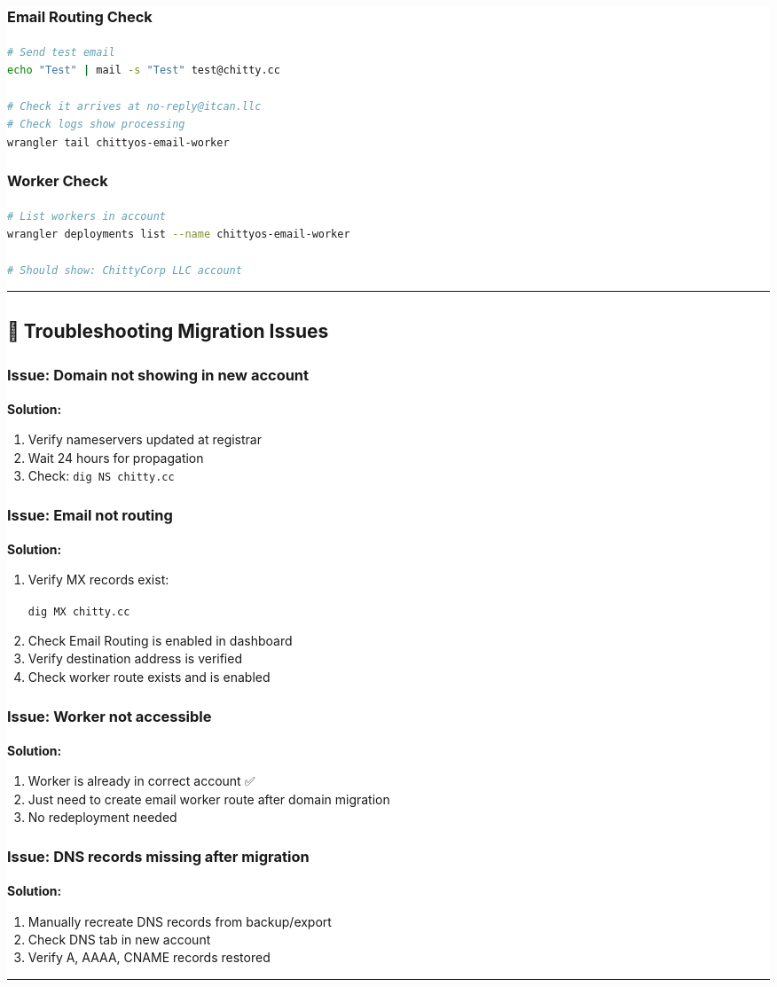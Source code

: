### Email Routing Check
```bash
# Send test email
echo "Test" | mail -s "Test" test@chitty.cc

# Check it arrives at no-reply@itcan.llc
# Check logs show processing
wrangler tail chittyos-email-worker
```

### Worker Check
```bash
# List workers in account
wrangler deployments list --name chittyos-email-worker

# Should show: ChittyCorp LLC account
```

---

## 🚨 Troubleshooting Migration Issues

### Issue: Domain not showing in new account

**Solution:**
1. Verify nameservers updated at registrar
2. Wait 24 hours for propagation
3. Check: `dig NS chitty.cc`

### Issue: Email not routing

**Solution:**
1. Verify MX records exist:
   ```bash
   dig MX chitty.cc
   ```
2. Check Email Routing is enabled in dashboard
3. Verify destination address is verified
4. Check worker route exists and is enabled

### Issue: Worker not accessible

**Solution:**
1. Worker is already in correct account ✅
2. Just need to create email worker route after domain migration
3. No redeployment needed

### Issue: DNS records missing after migration

**Solution:**
1. Manually recreate DNS records from backup/export
2. Check DNS tab in new account
3. Verify A, AAAA, CNAME records restored

---
